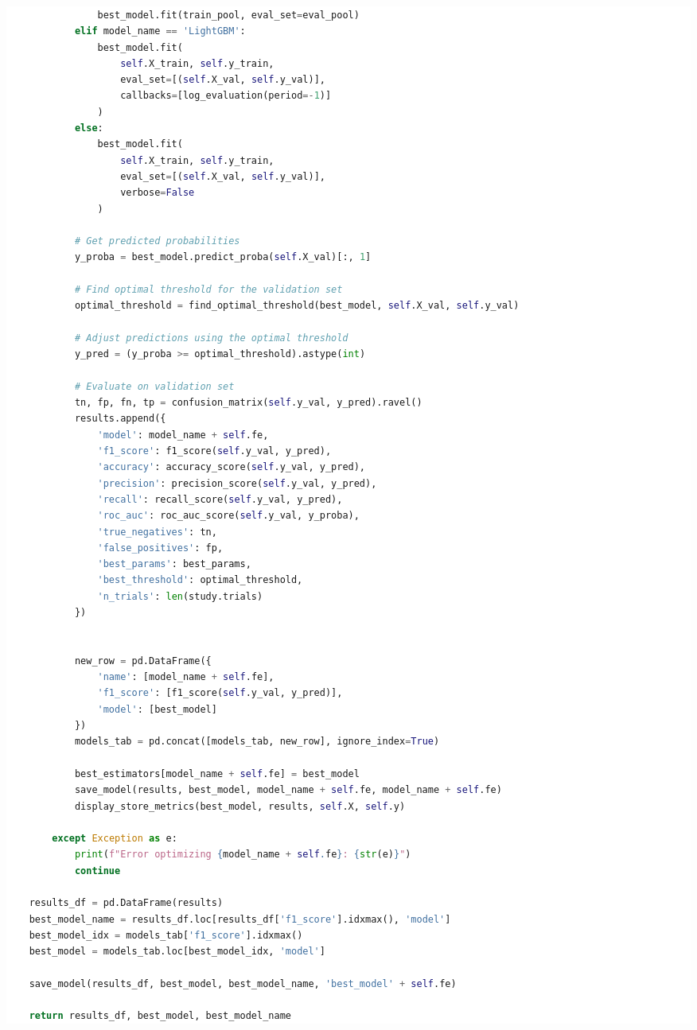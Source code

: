 ```python
                best_model.fit(train_pool, eval_set=eval_pool)
            elif model_name == 'LightGBM':
                best_model.fit(
                    self.X_train, self.y_train,
                    eval_set=[(self.X_val, self.y_val)],
                    callbacks=[log_evaluation(period=-1)]
                )
            else:
                best_model.fit(
                    self.X_train, self.y_train,
                    eval_set=[(self.X_val, self.y_val)],
                    verbose=False
                )

            # Get predicted probabilities
            y_proba = best_model.predict_proba(self.X_val)[:, 1]

            # Find optimal threshold for the validation set
            optimal_threshold = find_optimal_threshold(best_model, self.X_val, self.y_val)

            # Adjust predictions using the optimal threshold
            y_pred = (y_proba >= optimal_threshold).astype(int)

            # Evaluate on validation set
            tn, fp, fn, tp = confusion_matrix(self.y_val, y_pred).ravel()
            results.append({
                'model': model_name + self.fe,
                'f1_score': f1_score(self.y_val, y_pred),
                'accuracy': accuracy_score(self.y_val, y_pred),
                'precision': precision_score(self.y_val, y_pred),
                'recall': recall_score(self.y_val, y_pred),
                'roc_auc': roc_auc_score(self.y_val, y_proba),
                'true_negatives': tn,
                'false_positives': fp,
                'best_params': best_params,
                'best_threshold': optimal_threshold,
                'n_trials': len(study.trials)
            })
            

            new_row = pd.DataFrame({
                'name': [model_name + self.fe],
                'f1_score': [f1_score(self.y_val, y_pred)],
                'model': [best_model]
            })
            models_tab = pd.concat([models_tab, new_row], ignore_index=True)

            best_estimators[model_name + self.fe] = best_model
            save_model(results, best_model, model_name + self.fe, model_name + self.fe)
            display_store_metrics(best_model, results, self.X, self.y)

        except Exception as e:
            print(f"Error optimizing {model_name + self.fe}: {str(e)}")
            continue

    results_df = pd.DataFrame(results)
    best_model_name = results_df.loc[results_df['f1_score'].idxmax(), 'model']
    best_model_idx = models_tab['f1_score'].idxmax()
    best_model = models_tab.loc[best_model_idx, 'model']
    
    save_model(results_df, best_model, best_model_name, 'best_model' + self.fe)

    return results_df, best_model, best_model_name
```